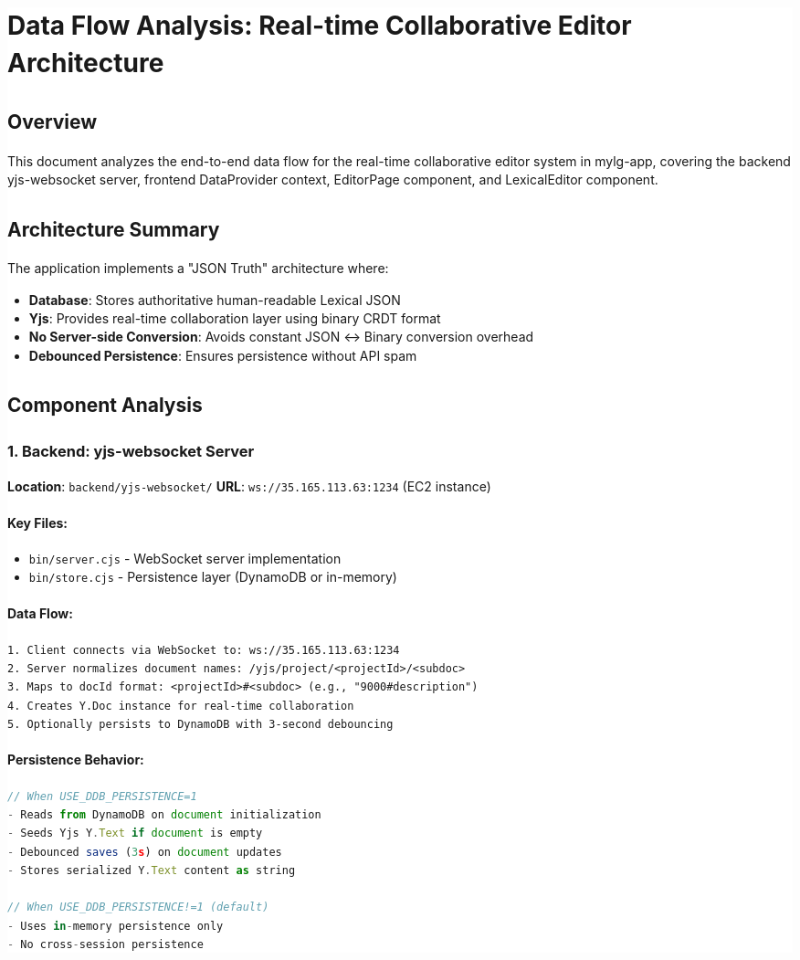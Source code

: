 # Data Flow Analysis: Real-time Collaborative Editor Architecture

## Overview

This document analyzes the end-to-end data flow for the real-time collaborative editor system in mylg-app, covering the backend yjs-websocket server, frontend DataProvider context, EditorPage component, and LexicalEditor component.

## Architecture Summary

The application implements a "JSON Truth" architecture where:
- **Database**: Stores authoritative human-readable Lexical JSON
- **Yjs**: Provides real-time collaboration layer using binary CRDT format
- **No Server-side Conversion**: Avoids constant JSON ↔ Binary conversion overhead
- **Debounced Persistence**: Ensures persistence without API spam

## Component Analysis

### 1. Backend: yjs-websocket Server

**Location**: `backend/yjs-websocket/`
**URL**: `ws://35.165.113.63:1234` (EC2 instance)

#### Key Files:
- `bin/server.cjs` - WebSocket server implementation
- `bin/store.cjs` - Persistence layer (DynamoDB or in-memory)

#### Data Flow:
```
1. Client connects via WebSocket to: ws://35.165.113.63:1234
2. Server normalizes document names: /yjs/project/<projectId>/<subdoc>
3. Maps to docId format: <projectId>#<subdoc> (e.g., "9000#description")
4. Creates Y.Doc instance for real-time collaboration
5. Optionally persists to DynamoDB with 3-second debouncing
```

#### Persistence Behavior:
```javascript
// When USE_DDB_PERSISTENCE=1
- Reads from DynamoDB on document initialization
- Seeds Yjs Y.Text if document is empty
- Debounced saves (3s) on document updates
- Stores serialized Y.Text content as string

// When USE_DDB_PERSISTENCE!=1 (default)
- Uses in-memory persistence only
- No cross-session persistence
```
